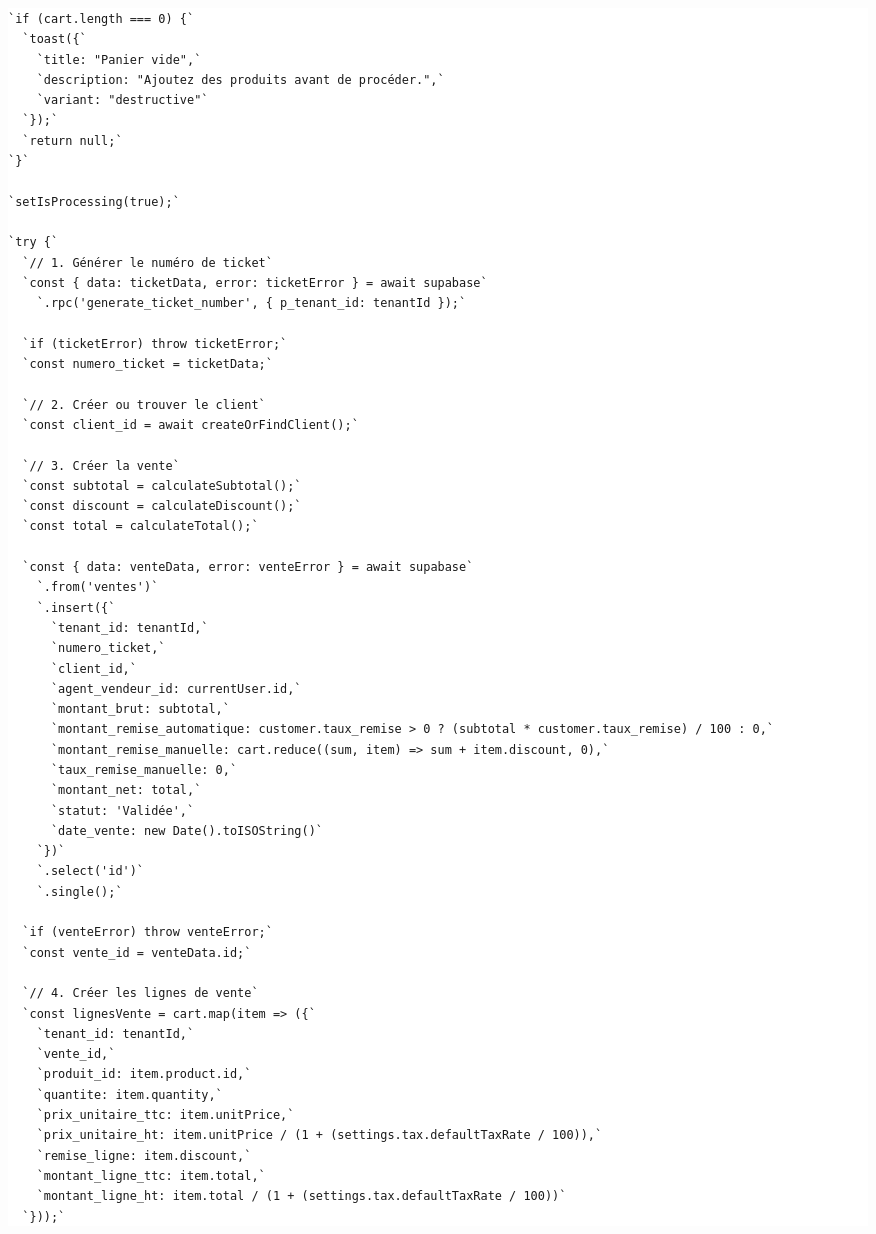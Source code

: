     `if (cart.length === 0) {`  
      `toast({`  
        `title: "Panier vide",`  
        `description: "Ajoutez des produits avant de procéder.",`  
        `variant: "destructive"`  
      `});`  
      `return null;`  
    `}`  
      
    `setIsProcessing(true);`  
      
    `try {`  
      `// 1. Générer le numéro de ticket`  
      `const { data: ticketData, error: ticketError } = await supabase`  
        `.rpc('generate_ticket_number', { p_tenant_id: tenantId });`  
        
      `if (ticketError) throw ticketError;`  
      `const numero_ticket = ticketData;`  
        
      `// 2. Créer ou trouver le client`  
      `const client_id = await createOrFindClient();`  
        
      `// 3. Créer la vente`  
      `const subtotal = calculateSubtotal();`  
      `const discount = calculateDiscount();`  
      `const total = calculateTotal();`  
        
      `const { data: venteData, error: venteError } = await supabase`  
        `.from('ventes')`  
        `.insert({`  
          `tenant_id: tenantId,`  
          `numero_ticket,`  
          `client_id,`  
          `agent_vendeur_id: currentUser.id,`  
          `montant_brut: subtotal,`  
          `montant_remise_automatique: customer.taux_remise > 0 ? (subtotal * customer.taux_remise) / 100 : 0,`  
          `montant_remise_manuelle: cart.reduce((sum, item) => sum + item.discount, 0),`  
          `taux_remise_manuelle: 0,`  
          `montant_net: total,`  
          `statut: 'Validée',`  
          `date_vente: new Date().toISOString()`  
        `})`  
        `.select('id')`  
        `.single();`  
        
      `if (venteError) throw venteError;`  
      `const vente_id = venteData.id;`  
        
      `// 4. Créer les lignes de vente`  
      `const lignesVente = cart.map(item => ({`  
        `tenant_id: tenantId,`  
        `vente_id,`  
        `produit_id: item.product.id,`  
        `quantite: item.quantity,`  
        `prix_unitaire_ttc: item.unitPrice,`  
        `prix_unitaire_ht: item.unitPrice / (1 + (settings.tax.defaultTaxRate / 100)),`  
        `remise_ligne: item.discount,`  
        `montant_ligne_ttc: item.total,`  
        `montant_ligne_ht: item.total / (1 + (settings.tax.defaultTaxRate / 100))`  
      `}));`  
        